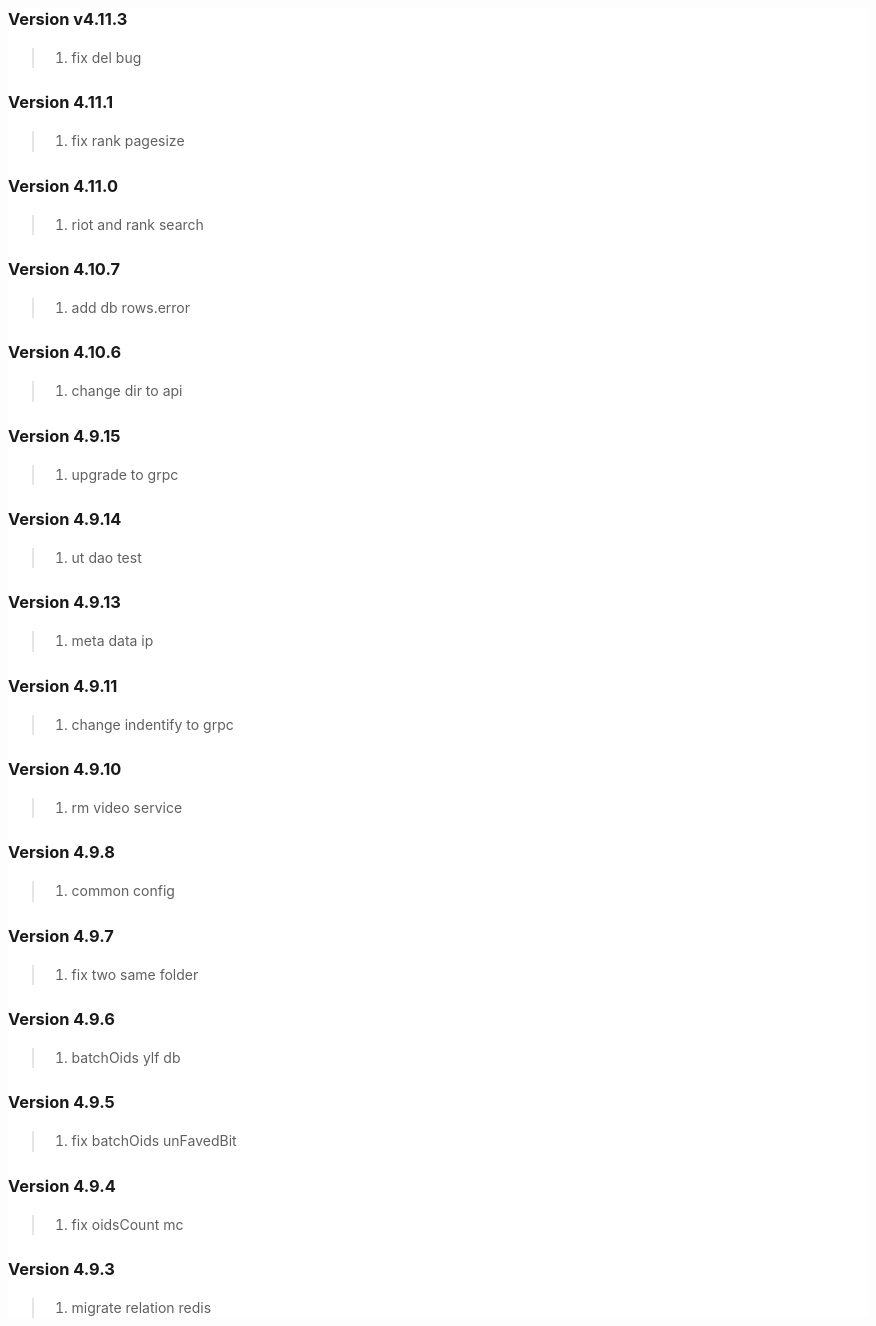 ### Version v4.11.3
> 1. fix del bug

### Version 4.11.1
> 1. fix rank pagesize

### Version 4.11.0
> 1. riot and rank search

### Version 4.10.7
> 1. add db rows.error

### Version 4.10.6
> 1. change dir to api

### Version 4.9.15
> 1. upgrade to grpc

### Version 4.9.14
> 1. ut dao test

### Version 4.9.13
> 1. meta data ip

### Version 4.9.11
> 1. change indentify to grpc

### Version 4.9.10
> 1. rm video service

### Version 4.9.8
> 1. common config

### Version 4.9.7
> 1. fix two same folder

### Version 4.9.6
> 1. batchOids ylf db

### Version 4.9.5
> 1. fix batchOids unFavedBit

### Version 4.9.4
> 1. fix oidsCount mc

### Version 4.9.3
> 1. migrate relation redis

